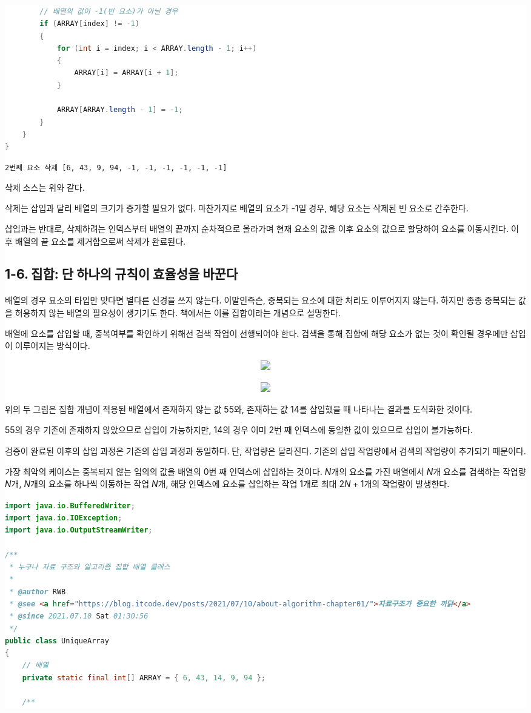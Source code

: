 ``` java
		// 배열의 값이 -1(빈 요소)가 아닐 경우
		if (ARRAY[index] != -1)
		{
			for (int i = index; i < ARRAY.length - 1; i++)
			{
				ARRAY[i] = ARRAY[i + 1];
			}
			
			ARRAY[ARRAY.length - 1] = -1;
		}
	}
}
```

``` tc
2번째 요소 삭제 [6, 43, 9, 94, -1, -1, -1, -1, -1, -1]
```

삭제 소스는 위와 같다.

삭제는 삽입과 달리 배열의 크기가 증가할 필요가 없다. 마찬가지로 배열의 요소가 -1일 경우, 해당 요소는 삭제된 빈 요소로 간주한다.

삽입과는 반대로, 삭제하려는 인덱스부터 배열의 끝까지 순차적으로 올라가며 현재 요소의 값을 이후 요소의 값으로 할당하여 요소를 이동시킨다. 이후 배열의 끝 요소를 제거함으로써 삭제가 완료된다.

## 1-6. 집합: 단 하나의 규칙이 효율성을 바꾼다

배열의 경우 요소의 타입만 맞다면 별다른 신경을 쓰지 않는다. 이말인즉슨, 중복되는 요소에 대한 처리도 이루어지지 않는다. 하지만 종종 중복되는 값을 허용하지 않는 배열의 필요성이 생기기도 한다. 책에서는 이를 <span class="blue-400">집합</span>이라는 개념으로 설명한다.

배열에 요소를 삽입할 때, 중복여부를 확인하기 위해선 검색 작업이 선행되어야 한다. 검색을 통해 집합에 해당 요소가 없는 것이 확인될 경우에만 삽입이 이루어지는 방식이다.

<p align="center">
	<img src="https://user-images.githubusercontent.com/50317129/125111212-97634300-e120-11eb-8d2e-c024761e23ff.png" width="600px" />
</p>

<p align="center">
	<img src="https://user-images.githubusercontent.com/50317129/125111220-992d0680-e120-11eb-97a2-3e1e8eda7518.png" width="600px" />
</p>

위의 두 그림은 집합 개념이 적용된 배열에서 존재하지 않는 값 55와, 존재하는 값 14를 삽입했을 때 나타나는 결과를 도식화한 것이다.

55의 경우 기존에 존재하지 않았으므로 삽입이 가능하지만, 14의 경우 이미 2번 째 인덱스에 동일한 값이 있으므로 삽입이 불가능하다.

검증이 완료된 이후의 삽입 과정은 기존의 삽입 과정과 동일하다. 단, 작업량은 달라진다. 기존의 삽입 작업량에서 검색의 작업량이 추가되기 때문이다.

가장 최악의 케이스는 중복되지 않는 임의의 값을 배열의 0번 째 인덱스에 삽입하는 것이다. $N$개의 요소를 가진 배열에서 $N$개 요소를 검색하는 작업량 $N$개, $N$개의 요소를 하나씩 이동하는 작업 $N$개, 해당 인덱스에 요소를 삽입하는 작업 1개로 최대 $2N + 1$개의 작업량이 발생한다.

``` java
import java.io.BufferedWriter;
import java.io.IOException;
import java.io.OutputStreamWriter;

/**
 * 누구나 자료 구조와 알고리즘 집합 배열 클래스
 *
 * @author RWB
 * @see <a href="https://blog.itcode.dev/posts/2021/07/10/about-algorithm-chapter01/">자료구조가 중요한 까닭</a>
 * @since 2021.07.10 Sat 01:30:56
 */
public class UniqueArray
{
	// 배열
	private static final int[] ARRAY = { 6, 43, 14, 9, 94 };
	
	/**
```